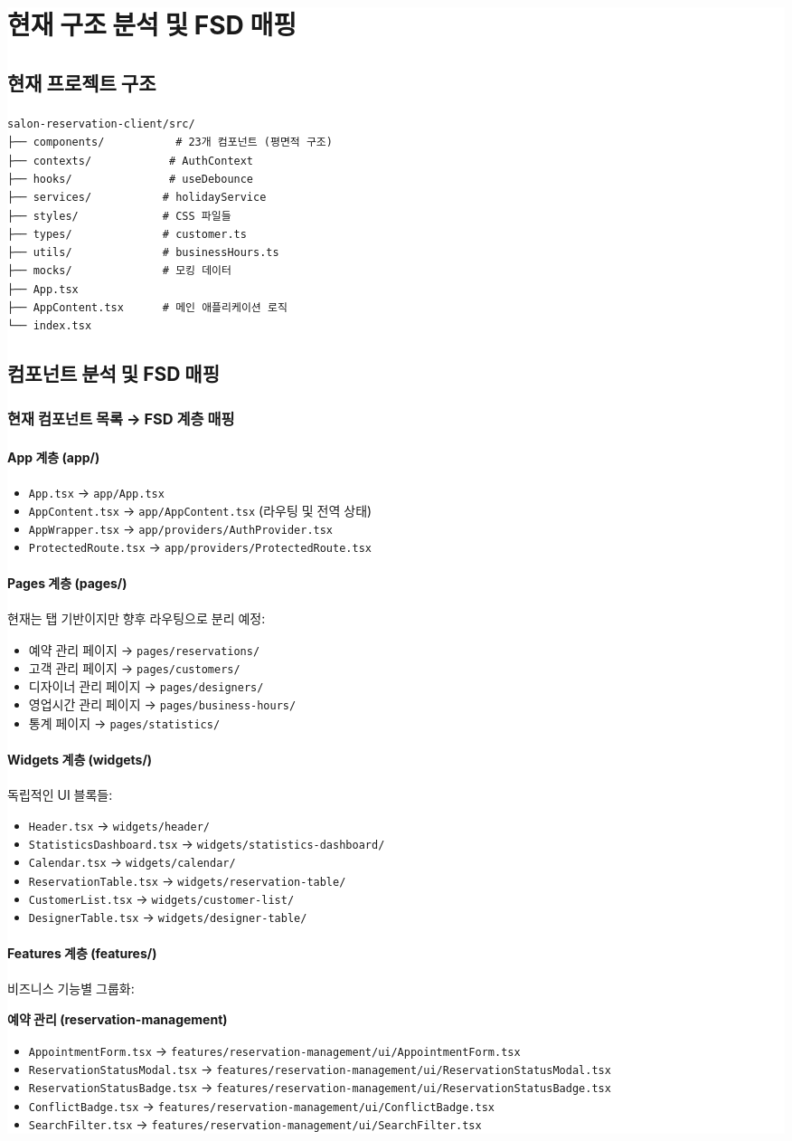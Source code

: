 # 현재 구조 분석 및 FSD 매핑

## 현재 프로젝트 구조
```
salon-reservation-client/src/
├── components/           # 23개 컴포넌트 (평면적 구조)
├── contexts/            # AuthContext
├── hooks/               # useDebounce
├── services/           # holidayService
├── styles/             # CSS 파일들
├── types/              # customer.ts
├── utils/              # businessHours.ts
├── mocks/              # 모킹 데이터
├── App.tsx
├── AppContent.tsx      # 메인 애플리케이션 로직
└── index.tsx
```

## 컴포넌트 분석 및 FSD 매핑

### 현재 컴포넌트 목록 → FSD 계층 매핑

#### App 계층 (app/)
- `App.tsx` → `app/App.tsx`
- `AppContent.tsx` → `app/AppContent.tsx` (라우팅 및 전역 상태)
- `AppWrapper.tsx` → `app/providers/AuthProvider.tsx`
- `ProtectedRoute.tsx` → `app/providers/ProtectedRoute.tsx`

#### Pages 계층 (pages/)
현재는 탭 기반이지만 향후 라우팅으로 분리 예정:
- 예약 관리 페이지 → `pages/reservations/`
- 고객 관리 페이지 → `pages/customers/`
- 디자이너 관리 페이지 → `pages/designers/`
- 영업시간 관리 페이지 → `pages/business-hours/`
- 통계 페이지 → `pages/statistics/`

#### Widgets 계층 (widgets/)
독립적인 UI 블록들:
- `Header.tsx` → `widgets/header/`
- `StatisticsDashboard.tsx` → `widgets/statistics-dashboard/`
- `Calendar.tsx` → `widgets/calendar/`
- `ReservationTable.tsx` → `widgets/reservation-table/`
- `CustomerList.tsx` → `widgets/customer-list/`
- `DesignerTable.tsx` → `widgets/designer-table/`

#### Features 계층 (features/)
비즈니스 기능별 그룹화:

**예약 관리 (reservation-management)**
- `AppointmentForm.tsx` → `features/reservation-management/ui/AppointmentForm.tsx`
- `ReservationStatusModal.tsx` → `features/reservation-management/ui/ReservationStatusModal.tsx`
- `ReservationStatusBadge.tsx` → `features/reservation-management/ui/ReservationStatusBadge.tsx`
- `ConflictBadge.tsx` → `features/reservation-management/ui/ConflictBadge.tsx`
- `SearchFilter.tsx` → `features/reservation-management/ui/SearchFilter.tsx`
